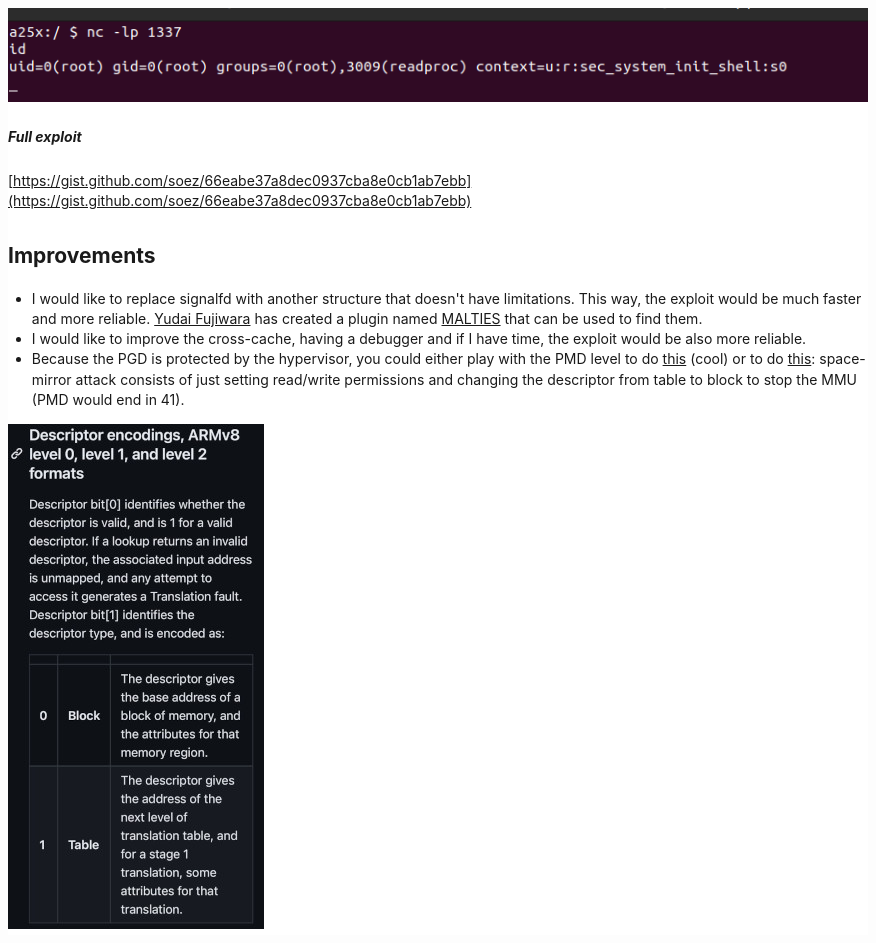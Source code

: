 ![reverse shell](/assets/images/reverse_shell.png)

##### Full exploit

[https://gist.github.com/soez/66eabe37a8dec0937cba8e0cb1ab7ebb](https://gist.github.com/soez/66eabe37a8dec0937cba8e0cb1ab7ebb)

## Improvements

* I would like to replace signalfd with another structure that doesn't have limitations. This way, the exploit would be much faster and more reliable. [Yudai Fujiwara](https://twitter.com/ptrYudai) has created a plugin named [MALTIES](https://codeblue.jp/2023/result/pdf/cb23-deep-kernel-treasure-hunt-finding-exploitable-structures-in-the-linux-kernel-by-yudai-fujiwara.pdf) that can be used to find them.
* I would like to improve the cross-cache, having a debugger and if I have time, the exploit would be also more reliable.
* Because the PGD is protected by the hypervisor, you could either play with the PMD level to do [this](https://www.coresecurity.com/core-labs/articles/getting-physical-extreme-abuse-of-intel-based-paging-systems-part-2-windows) (cool) or to do [this](https://conference.hitb.org/hitbsecconf2018ams/materials/D1T2%20-%20Yong%20Wang%20&%20Yang%20Song%20-%20Rooting%20Android%208%20with%20a%20Kernel%20Space%20Mirroring%20Attack.pdf): space-mirror attack consists of just setting read/write permissions and changing the descriptor from table to block to stop the MMU (PMD would end in 41).

![ksma](/assets/images/ksma.jpg)
